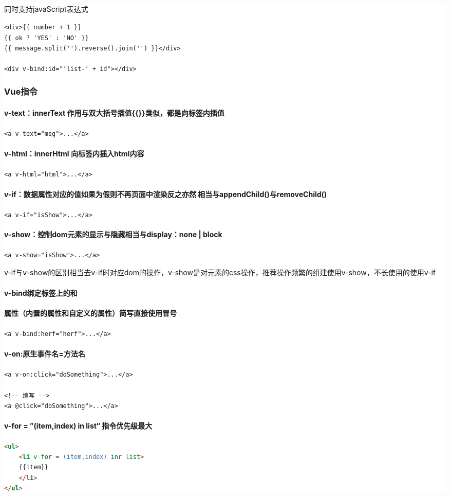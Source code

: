 同时支持javaScript表达式
```vue
<div>{{ number + 1 }}
{{ ok ? 'YES' : 'NO' }}
{{ message.split('').reverse().join('') }}</div>

<div v-bind:id="'list-' + id"></div>
```

### Vue指令

#### v-text：innerText 作用与双大括号插值{{}}类似，都是向标签内插值

```vue
<a v-text="msg">...</a>
```
#### v-html：innerHtml 向标签内插入html内容

```vue
<a v-html="html">...</a>
```
#### v-if：数据属性对应的值如果为假则不再页面中渲染反之亦然 相当与appendChild()与removeChild()

```vue
<a v-if="isShow">...</a>
```
#### v-show：控制dom元素的显示与隐藏相当与display：none | block

```vue
<a v-show="isShow">...</a>
```
v-if与v-show的区别相当去v-if时对应dom的操作，v-show是对元素的css操作，推荐操作频繁的组建使用v-show，不长使用的使用v-if

#### v-bind绑定标签上的和 



#### 属性（内置的属性和自定义的属性）简写直接使用冒号

```vue
<a v-bind:herf="herf">...</a>
```
#### v-on:原生事件名=方法名

```vue
<a v-on:click="doSomething">...</a>

<!-- 缩写 -->
<a @click="doSomething">...</a>
```
#### v-for = ”(item,index) in list“ 指令优先级最大

```html
<ul>
	<li v-for = (item,index) inr list>
	{{item}}
	</li>
</ul>
```
